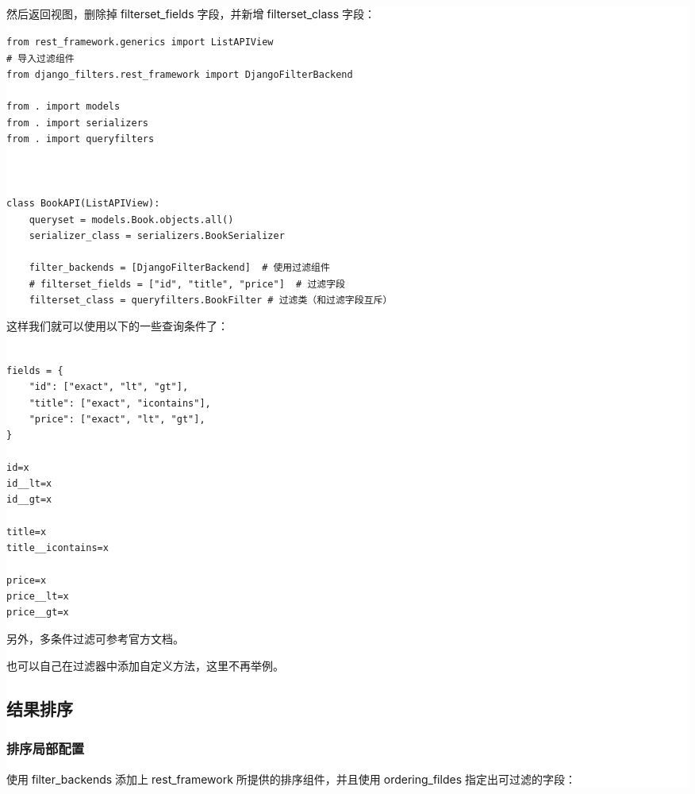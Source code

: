 然后返回视图，删除掉 filterset_fields 字段，并新增 filterset_class 字段：

```
from rest_framework.generics import ListAPIView
# 导入过滤组件
from django_filters.rest_framework import DjangoFilterBackend

from . import models
from . import serializers
from . import queryfilters



class BookAPI(ListAPIView):
    queryset = models.Book.objects.all()
    serializer_class = serializers.BookSerializer

    filter_backends = [DjangoFilterBackend]  # 使用过滤组件
    # filterset_fields = ["id", "title", "price"]  # 过滤字段
    filterset_class = queryfilters.BookFilter # 过滤类（和过滤字段互斥）
```

这样我们就可以使用以下的一些查询条件了：

```

fields = {
    "id": ["exact", "lt", "gt"],
    "title": ["exact", "icontains"],
    "price": ["exact", "lt", "gt"],
}

id=x
id__lt=x
id__gt=x

title=x
title__icontains=x

price=x
price__lt=x
price__gt=x
```

另外，多条件过滤可参考官方文档。

也可以自己在过滤器中添加自定义方法，这里不再举例。

## 结果排序

### 排序局部配置

使用 filter_backends 添加上 rest_framework 所提供的排序组件，并且使用 ordering_fildes 指定出可过滤的字段：
